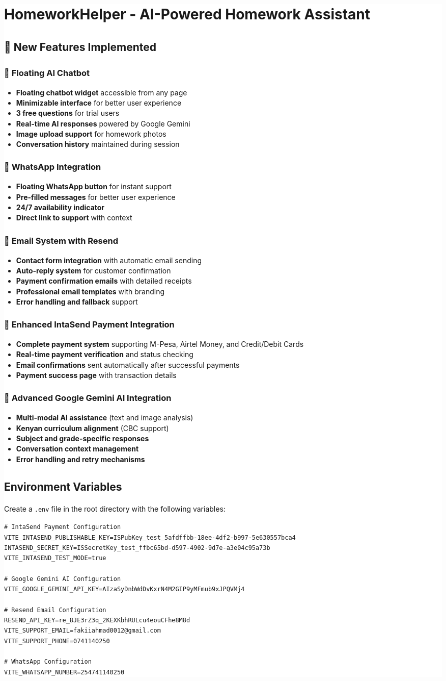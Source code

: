 # HomeworkHelper - AI-Powered Homework Assistant

## 🚀 New Features Implemented

### 🤖 **Floating AI Chatbot**
- **Floating chatbot widget** accessible from any page
- **Minimizable interface** for better user experience
- **3 free questions** for trial users
- **Real-time AI responses** powered by Google Gemini
- **Image upload support** for homework photos
- **Conversation history** maintained during session

### 💬 **WhatsApp Integration**
- **Floating WhatsApp button** for instant support
- **Pre-filled messages** for better user experience
- **24/7 availability indicator** 
- **Direct link to support** with context

### 📧 **Email System with Resend**
- **Contact form integration** with automatic email sending
- **Auto-reply system** for customer confirmation
- **Payment confirmation emails** with detailed receipts
- **Professional email templates** with branding
- **Error handling and fallback** support

### 🔄 **Enhanced IntaSend Payment Integration**
- **Complete payment system** supporting M-Pesa, Airtel Money, and Credit/Debit Cards
- **Real-time payment verification** and status checking
- **Email confirmations** sent automatically after successful payments
- **Payment success page** with transaction details

### 🤖 **Advanced Google Gemini AI Integration**
- **Multi-modal AI assistance** (text and image analysis)
- **Kenyan curriculum alignment** (CBC support)
- **Subject and grade-specific responses**
- **Conversation context management**
- **Error handling and retry mechanisms**

## Environment Variables

Create a `.env` file in the root directory with the following variables:

```env
# IntaSend Payment Configuration
VITE_INTASEND_PUBLISHABLE_KEY=ISPubKey_test_5afdffbb-18ee-4df2-b997-5e630557bca4
INTASEND_SECRET_KEY=ISSecretKey_test_ffbc65bd-d597-4902-9d7e-a3e04c95a73b
VITE_INTASEND_TEST_MODE=true

# Google Gemini AI Configuration
VITE_GOOGLE_GEMINI_API_KEY=AIzaSyDnbWdDvKxrN4M2GIP9yMFmub9xJPQVMj4

# Resend Email Configuration
RESEND_API_KEY=re_8JE3rZ3q_2KEXKbhRULcu4eouCFhe8M8d
VITE_SUPPORT_EMAIL=fakiiahmad0012@gmail.com
VITE_SUPPORT_PHONE=0741140250

# WhatsApp Configuration
VITE_WHATSAPP_NUMBER=254741140250
```

